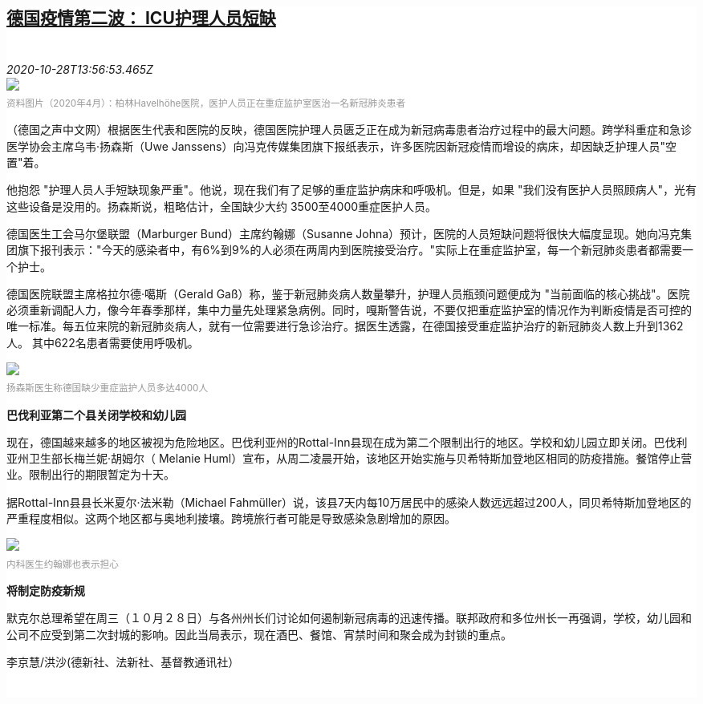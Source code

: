 
[德国疫情第二波： ICU护理人员短缺](https://www.dw.com/zh/%E5%BE%B7%E5%9B%BD%E7%96%AB%E6%83%85%E7%AC%AC%E4%BA%8C%E6%B3%A2%EF%BC%9A%20ICU%E6%8A%A4%E7%90%86%E4%BA%BA%E5%91%98%E7%9F%AD%E7%BC%BA/a-55422573)
------

<div><i><br>2020-10-28T13:56:53.465Z</i></div><img src="https://static.dw.com/image/53403322_303.jpg" width="100%"><div><small style="color: #999;">资料图片（2020年4月）：柏林Havelhöhe医院，医护人员正在重症监护室医治一名新冠肺炎患者</small></div><p>（德国之声中文网）根据医生代表和医院的反映，德国医院护理人员匮乏正在成为新冠病毒患者治疗过程中的最大问题。跨学科重症和急诊医学协会主席乌韦·扬森斯（Uwe Janssens）向冯克传媒集团旗下报纸表示，许多医院因新冠疫情而增设的病床，却因缺乏护理人员"空置"着。</p><p>他抱怨 "护理人员人手短缺现象严重"。他说，现在我们有了足够的重症监护病床和呼吸机。但是，如果 "我们没有医护人员照顾病人"，光有这些设备是没用的。扬森斯说，粗略估计，全国缺少大约 3500至4000重症医护人员。</p><p>德国医生工会马尔堡联盟（Marburger Bund）主席约翰娜（Susanne Johna）预计，医院的人员短缺问题将很快大幅度显现。她向冯克集团旗下报刊表示："今天的感染者中，有6%到9%的人必须在两周内到医院接受治疗。"实际上在重症监护室，每一个新冠肺炎患者都需要一个护士。</p><p>德国医院联盟主席格拉尔德·噶斯（Gerald Gaß）称，鉴于新冠肺炎病人数量攀升，护理人员瓶颈问题便成为 "当前面临的核心挑战"。医院必须重新调配人力，像今年春季那样，集中力量先处理紧急病例。同时，嘎斯警告说，不要仅把重症监护室的情况作为判断疫情是否可控的唯一标准。每五位来院的新冠肺炎病人，就有一位需要进行急诊治疗。据医生透露，在德国接受重症监护治疗的新冠肺炎人数上升到1362人。 其中622名患者需要使用呼吸机。</p><img src="https://static.dw.com/image/53242555_303.jpg" width="100%"><div><small style="color: #999;">扬森斯医生称德国缺少重症监护人员多达4000人</small></div><p><strong>巴伐利亚第二个县关闭学校和幼儿园</strong></p><p>现在，德国越来越多的地区被视为危险地区。巴伐利亚州的Rottal-Inn县现在成为第二个限制出行的地区。学校和幼儿园立即关闭。巴伐利亚州卫生部长梅兰妮·胡姆尔（ Melanie Huml）宣布，从周二凌晨开始，该地区开始实施与贝希特斯加登地区相同的防疫措施。餐馆停止营业。限制出行的期限暂定为十天。</p><p>据Rottal-Inn县县长米夏尔·法米勒（Michael Fahmüller）说，该县7天内每10万居民中的感染人数远远超过200人，同贝希特斯加登地区的严重程度相似。这两个地区都与奥地利接壤。跨境旅行者可能是导致感染急剧增加的原因。</p><img src="https://static.dw.com/image/54436046_303.jpg" width="100%"><div><small style="color: #999;">内科医生约翰娜也表示担心</small></div><p><strong>将制定防疫新规</strong></p><p>默克尔总理希望在周三（１０月２８日）与各州州长们讨论如何遏制新冠病毒的迅速传播。联邦政府和多位州长一再强调，学校，幼儿园和公司不应受到第二次封城的影响。因此当局表示，现在酒巴、餐馆、宵禁时间和聚会成为封锁的重点。</p><p>李京慧/洪沙(德新社、法新社、基督教通讯社）</p><p> </p>

